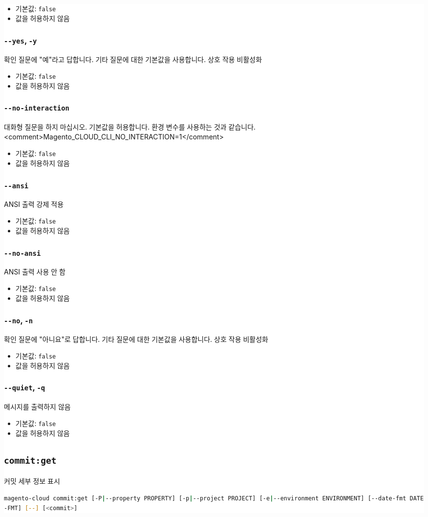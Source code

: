 - 기본값: `false`
- 값을 허용하지 않음

### `--yes`, `-y`

확인 질문에 &quot;예&quot;라고 답합니다. 기타 질문에 대한 기본값을 사용합니다. 상호 작용 비활성화

- 기본값: `false`
- 값을 허용하지 않음

### `--no-interaction`

대화형 질문을 하지 마십시오. 기본값을 허용합니다. 환경 변수를 사용하는 것과 같습니다. &lt;comment>Magento_CLOUD_CLI_NO_INTERACTION=1&lt;/comment>

- 기본값: `false`
- 값을 허용하지 않음

### `--ansi`

ANSI 출력 강제 적용

- 기본값: `false`
- 값을 허용하지 않음

### `--no-ansi`

ANSI 출력 사용 안 함

- 기본값: `false`
- 값을 허용하지 않음

### `--no`, `-n`

확인 질문에 &quot;아니요&quot;로 답합니다. 기타 질문에 대한 기본값을 사용합니다. 상호 작용 비활성화

- 기본값: `false`
- 값을 허용하지 않음

### `--quiet`, `-q`

메시지를 출력하지 않음

- 기본값: `false`
- 값을 허용하지 않음


## `commit:get`

커밋 세부 정보 표시

```bash
magento-cloud commit:get [-P|--property PROPERTY] [-p|--project PROJECT] [-e|--environment ENVIRONMENT] [--date-fmt DATE-FMT] [--] [<commit>]
```

